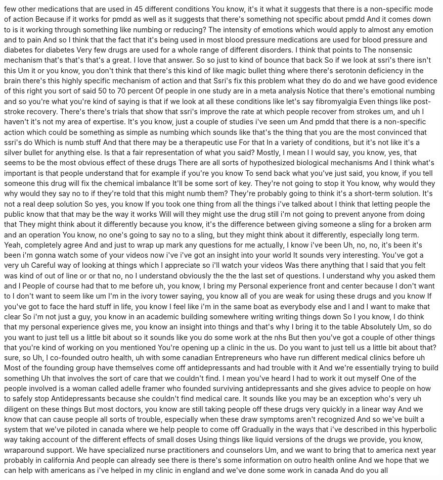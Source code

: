 few other medications that are used in 45 different conditions You know, it's it what it suggests that there is a non-specific mode of action Because if it works for pmdd as well as it suggests that there's something not specific about pmdd And it comes down to is it working through something like numbing or reducing? The intensity of emotions which would apply to almost any emotion and to pain And so I think that the fact that it's being used in most blood pressure medications are used for blood pressure and diabetes for diabetes Very few drugs are used for a whole range of different disorders. I think that points to The nonsensic mechanism that's that's that's a great. I love that answer. So so just to kind of bounce that back So if we look at ssri's there isn't this Um it or you know, you don't think that there's this kind of like magic bullet thing where there's serotonin deficiency in the brain there's this highly specific mechanism of action and that Ssri's fix this problem what they do do and we have good evidence of this right you sort of said 50 to 70 percent Of people in one study are in a meta analysis Notice that there's emotional numbing and so you're what you're kind of saying is that if we look at all these conditions like let's say fibromyalgia Even things like post-stroke recovery. There's there's trials that show that ssri's improve the rate at which people recover from strokes um, and uh I haven't it's not my area of expertise. It's you know, just a couple of studies i've seen um And pmdd that there is a non-specific action which could be something as simple as numbing which sounds like that's the thing that you are the most convinced that ssri's do Which is numb stuff And that there may be a therapeutic use For that In a variety of conditions, but it's not like it's a silver bullet for anything else. Is that a fair representation of what you said? Mostly, I mean I I would say, you know, yes, that seems to be the most obvious effect of these drugs There are all sorts of hypothesized biological mechanisms And I think what's important is that people understand that for example if you're you know To send back what you've just said, you know, if you tell someone this drug will fix the chemical imbalance It'll be some sort of key. They're not going to stop it You know, why would they why would they say no to if they're told that this might numb them? They're probably going to think it's a short-term solution. It's not a real deep solution So yes, you know If you took one thing from all the things i've talked about I think that letting people the public know that that may be the way it works Will will they might use the drug still i'm not going to prevent anyone from doing that They might think about it differently because you know, it's the difference between giving someone a sling for a broken arm and an operation You know, no one's going to say no to a sling, but they might think about it differently, especially long term. Yeah, completely agree And and just to wrap up mark any questions for me actually, I know i've been Uh, no, no, it's been it's been i'm gonna watch some of your videos now i've i've got an insight into your world It sounds very interesting. You've got a very uh Careful way of looking at things which I appreciate so i'll watch your videos Was there anything that I said that you felt was kind of out of line or or that no, no I understand obviously the the the last set of questions. I understand why you asked them and I People of course had that to me before uh, you know, I bring my Personal experience front and center because I don't want to I don't want to seem like um I'm in the ivory tower saying, you know all of you are weak for using these drugs and you know If you've got to face the hard stuff in life, you know I feel like i'm in the same boat as everybody else and I and I want to make that clear So i'm not just a guy, you know in an academic building somewhere writing writing things down So I you know, I do think that my personal experience gives me, you know an insight into things and that's why I bring it to the table Absolutely Um, so do you want to just tell us a little bit about so it sounds like you do some work at the nhs But then you've got a couple of other things that you're kind of working on you mentioned You're opening up a clinic in the us. Do you want to just tell us a little bit about that? sure, so Uh, I co-founded outro health, uh with some canadian Entrepreneurs who have run different medical clinics before uh Most of the founding group have themselves come off antidepressants and had trouble with it And we're essentially trying to build something Uh that involves the sort of care that we couldn't find. I mean you've heard I had to work it out myself One of the people involved is a woman called adelle framer who founded surviving antidepressants and she gives advice to people on how to safely stop Antidepressants because she couldn't find medical care. It sounds like you may be an exception who's very uh diligent on these things But most doctors, you know are still taking people off these drugs very quickly in a linear way And we know that can cause people all sorts of trouble, especially when these draw symptoms aren't recognized And so we've built a system that we've piloted in canada where we help people to come off Gradually in the ways that i've described in this hyperbolic way taking account of the different effects of small doses Using things like liquid versions of the drugs we provide, you know, wraparound support. We have specialized nurse practitioners and counselors Um, and we want to bring that to america next year probably in california And people can already see there is there's some information on outro health online And we hope that we can help with americans as i've helped in my clinic in england and we've done some work in canada And do you all